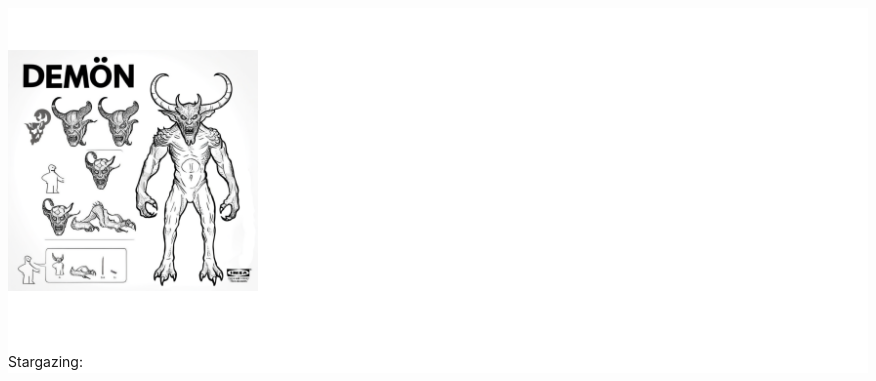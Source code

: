 [<img src="images/ikea-demon.png" alt="ikea-demon" width="250" height="325">](images/ikea-demon.png)

Stargazing:
